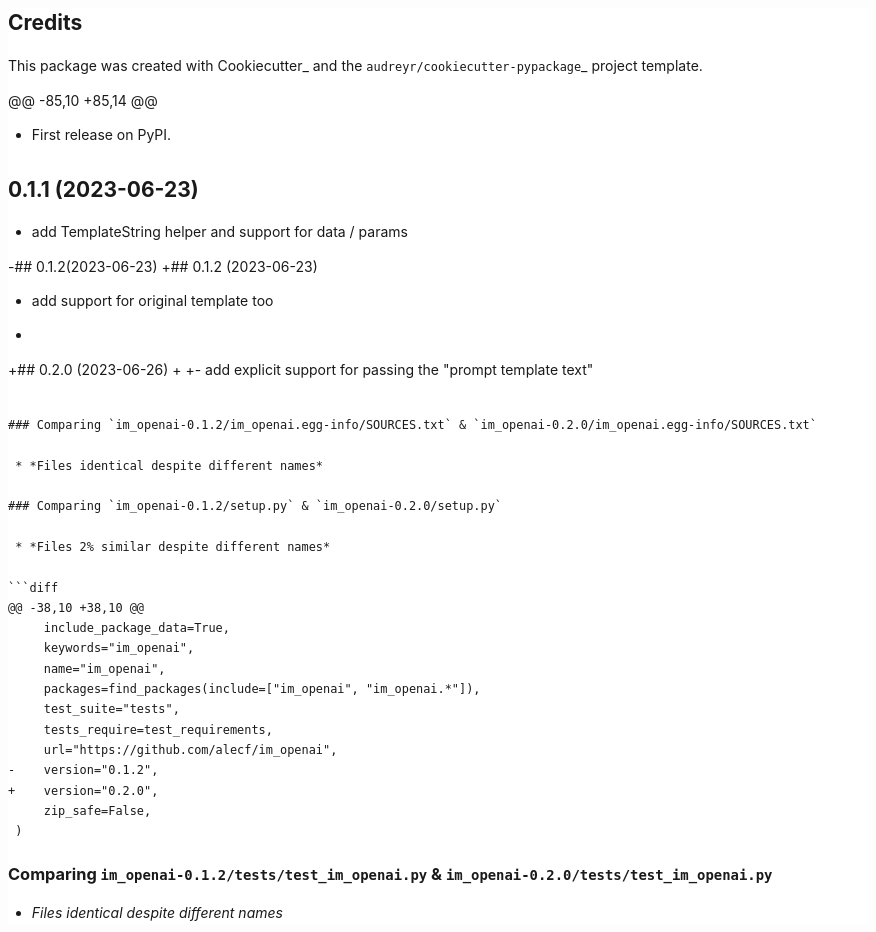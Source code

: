  ## Credits
 
 This package was created with Cookiecutter_ and the `audreyr/cookiecutter-pypackage`_ project template.
 
@@ -85,10 +85,14 @@
 
 -   First release on PyPI.
 
 ## 0.1.1 (2023-06-23)
 
 -   add TemplateString helper and support for data / params
 
-## 0.1.2(2023-06-23)
+## 0.1.2 (2023-06-23)
 
 -   add support for original template too
+
+## 0.2.0 (2023-06-26)
+
+- add explicit support for passing the "prompt template text"
```

### Comparing `im_openai-0.1.2/im_openai.egg-info/SOURCES.txt` & `im_openai-0.2.0/im_openai.egg-info/SOURCES.txt`

 * *Files identical despite different names*

### Comparing `im_openai-0.1.2/setup.py` & `im_openai-0.2.0/setup.py`

 * *Files 2% similar despite different names*

```diff
@@ -38,10 +38,10 @@
     include_package_data=True,
     keywords="im_openai",
     name="im_openai",
     packages=find_packages(include=["im_openai", "im_openai.*"]),
     test_suite="tests",
     tests_require=test_requirements,
     url="https://github.com/alecf/im_openai",
-    version="0.1.2",
+    version="0.2.0",
     zip_safe=False,
 )
```

### Comparing `im_openai-0.1.2/tests/test_im_openai.py` & `im_openai-0.2.0/tests/test_im_openai.py`

 * *Files identical despite different names*

